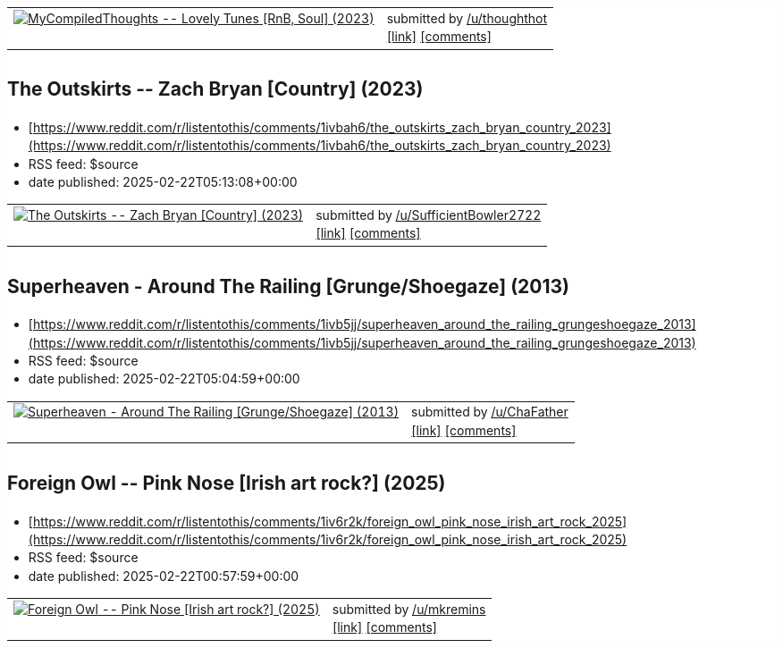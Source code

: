 <table> <tr><td> <a href="https://www.reddit.com/r/listentothis/comments/1ivbk7h/mycompiledthoughts_lovely_tunes_rnb_soul_2023/"> <img src="https://external-preview.redd.it/NXPVhQ_KW4OKiHEG9v5lDAenP_W8uDKQHA7VN_51cuI.jpg?width=320&amp;crop=smart&amp;auto=webp&amp;s=8a29988df682cbd44e2555c043d7f2e154b95730" alt="MyCompiledThoughts -- Lovely Tunes [RnB, Soul] (2023)" title="MyCompiledThoughts -- Lovely Tunes [RnB, Soul] (2023)" /> </a> </td><td> &#32; submitted by &#32; <a href="https://www.reddit.com/user/thoughthot"> /u/thoughthot </a> <br/> <span><a href="https://youtu.be/3cwrwTejpz8">[link]</a></span> &#32; <span><a href="https://www.reddit.com/r/listentothis/comments/1ivbk7h/mycompiledthoughts_lovely_tunes_rnb_soul_2023/">[comments]</a></span> </td></tr></table>

## The Outskirts -- Zach Bryan [Country] (2023)
 - [https://www.reddit.com/r/listentothis/comments/1ivbah6/the_outskirts_zach_bryan_country_2023](https://www.reddit.com/r/listentothis/comments/1ivbah6/the_outskirts_zach_bryan_country_2023)
 - RSS feed: $source
 - date published: 2025-02-22T05:13:08+00:00

<table> <tr><td> <a href="https://www.reddit.com/r/listentothis/comments/1ivbah6/the_outskirts_zach_bryan_country_2023/"> <img src="https://external-preview.redd.it/pwWg0ZdmYyRmlzr7czz1PrkWCHLZAAOs-qzMZilIbOs.jpg?width=320&amp;crop=smart&amp;auto=webp&amp;s=e3336e64ccf40adad0f261cad2478834fca4b787" alt="The Outskirts -- Zach Bryan [Country] (2023)" title="The Outskirts -- Zach Bryan [Country] (2023)" /> </a> </td><td> &#32; submitted by &#32; <a href="https://www.reddit.com/user/SufficientBowler2722"> /u/SufficientBowler2722 </a> <br/> <span><a href="https://www.youtube.com/watch?v=V43URUEGQZI&amp;ab_channel=ZachBryan">[link]</a></span> &#32; <span><a href="https://www.reddit.com/r/listentothis/comments/1ivbah6/the_outskirts_zach_bryan_country_2023/">[comments]</a></span> </td></tr></table>

## Superheaven - Around The Railing [Grunge/Shoegaze] (2013)
 - [https://www.reddit.com/r/listentothis/comments/1ivb5jj/superheaven_around_the_railing_grungeshoegaze_2013](https://www.reddit.com/r/listentothis/comments/1ivb5jj/superheaven_around_the_railing_grungeshoegaze_2013)
 - RSS feed: $source
 - date published: 2025-02-22T05:04:59+00:00

<table> <tr><td> <a href="https://www.reddit.com/r/listentothis/comments/1ivb5jj/superheaven_around_the_railing_grungeshoegaze_2013/"> <img src="https://external-preview.redd.it/RG-uRLBi_x5mS_UYcGep2i0dYOIZWr6MsG4vgeZ5h48.jpg?width=320&amp;crop=smart&amp;auto=webp&amp;s=ad3439f510b5f1550608f0ceff71899b7e900f77" alt="Superheaven - Around The Railing [Grunge/Shoegaze] (2013)" title="Superheaven - Around The Railing [Grunge/Shoegaze] (2013)" /> </a> </td><td> &#32; submitted by &#32; <a href="https://www.reddit.com/user/ChaFather"> /u/ChaFather </a> <br/> <span><a href="https://www.youtube.com/watch?v=uOwDVFXKLOY">[link]</a></span> &#32; <span><a href="https://www.reddit.com/r/listentothis/comments/1ivb5jj/superheaven_around_the_railing_grungeshoegaze_2013/">[comments]</a></span> </td></tr></table>

## Foreign Owl -- Pink Nose [Irish art rock?] (2025)
 - [https://www.reddit.com/r/listentothis/comments/1iv6r2k/foreign_owl_pink_nose_irish_art_rock_2025](https://www.reddit.com/r/listentothis/comments/1iv6r2k/foreign_owl_pink_nose_irish_art_rock_2025)
 - RSS feed: $source
 - date published: 2025-02-22T00:57:59+00:00

<table> <tr><td> <a href="https://www.reddit.com/r/listentothis/comments/1iv6r2k/foreign_owl_pink_nose_irish_art_rock_2025/"> <img src="https://external-preview.redd.it/rUAW1jVUezOkP6XCwC2ibHMLMtFtxtz1SRavTBc0EpQ.jpg?width=320&amp;crop=smart&amp;auto=webp&amp;s=5344bd5fca1581b92b74a0480dc64880398fbef5" alt="Foreign Owl -- Pink Nose [Irish art rock?] (2025)" title="Foreign Owl -- Pink Nose [Irish art rock?] (2025)" /> </a> </td><td> &#32; submitted by &#32; <a href="https://www.reddit.com/user/mkremins"> /u/mkremins </a> <br/> <span><a href="https://www.youtube.com/watch?v=qJTmvlQMZjo">[link]</a></span> &#32; <span><a href="https://www.reddit.com/r/listentothis/comments/1iv6r2k/foreign_owl_pink_nose_irish_art_rock_2025/">[comments]</a></span> </td></tr></table>

